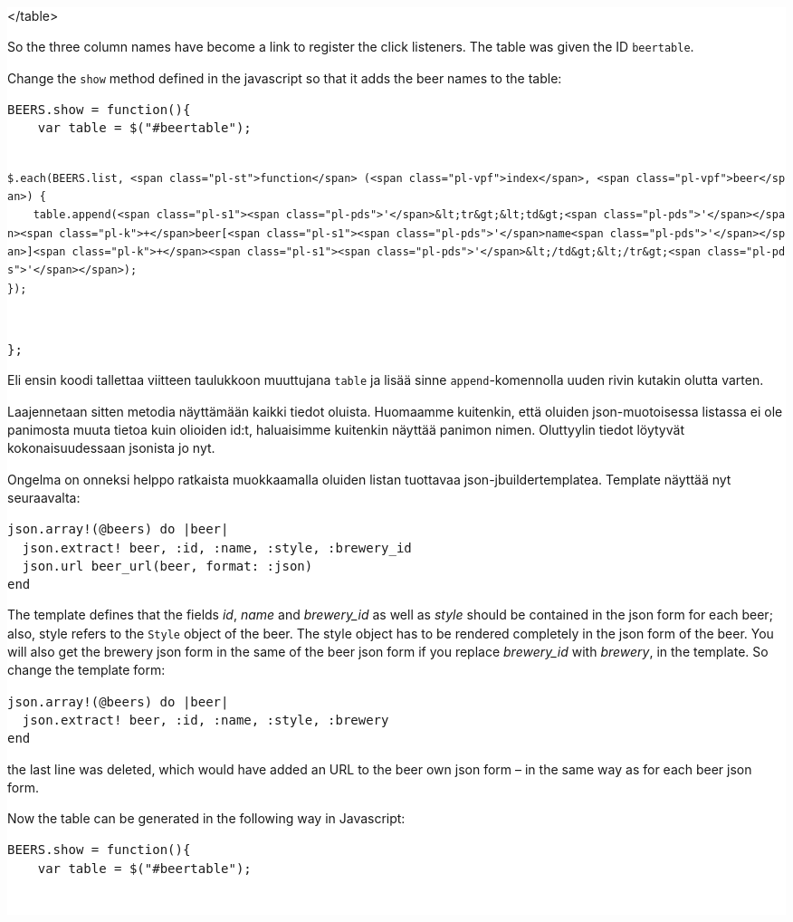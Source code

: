 &lt;/<span class="pl-ent">table</span>&gt;</pre></div>

<p>So the three column names have become a link to register the click listeners. The table was given the ID <code>beertable</code>.</p>

<p>Change the <code>show</code> method defined in the javascript so that it adds the beer names to the table:</p>

<div class="highlight highlight-javascript"><pre><span class="pl-s3">BEERS</span>.<span class="pl-en">show</span> <span class="pl-k">=</span> <span class="pl-st">function</span>(){
    <span class="pl-s">var</span> table <span class="pl-k">=</span> $(<span class="pl-s1"><span class="pl-pds">"</span>#beertable<span class="pl-pds">"</span></span>);

    $.each(BEERS.list, <span class="pl-st">function</span> (<span class="pl-vpf">index</span>, <span class="pl-vpf">beer</span>) {
        table.append(<span class="pl-s1"><span class="pl-pds">'</span>&lt;tr&gt;&lt;td&gt;<span class="pl-pds">'</span></span><span class="pl-k">+</span>beer[<span class="pl-s1"><span class="pl-pds">'</span>name<span class="pl-pds">'</span></span>]<span class="pl-k">+</span><span class="pl-s1"><span class="pl-pds">'</span>&lt;/td&gt;&lt;/tr&gt;<span class="pl-pds">'</span></span>);
    });
};</pre></div>

<p>Eli ensin koodi tallettaa viitteen taulukkoon muuttujana <code>table</code> ja lisää sinne <code>append</code>-komennolla uuden rivin kutakin olutta varten.</p>

<p>Laajennetaan sitten metodia näyttämään kaikki tiedot oluista. Huomaamme kuitenkin, että oluiden json-muotoisessa listassa ei ole panimosta muuta tietoa kuin olioiden id:t, haluaisimme kuitenkin näyttää panimon nimen. Oluttyylin tiedot löytyvät kokonaisuudessaan jsonista jo nyt.</p>

<p>Ongelma on onneksi helppo ratkaista muokkaamalla oluiden listan tuottavaa json-jbuildertemplatea. Template näyttää nyt seuraavalta:</p>

<div class="highlight highlight-ruby"><pre>json.array!(<span class="pl-vo">@beers</span>) <span class="pl-k">do </span>|<span class="pl-vo">beer</span>|
  json.extract! beer, <span class="pl-c1">:id</span>, <span class="pl-c1">:name</span>, <span class="pl-c1">:style</span>, <span class="pl-c1">:brewery_id</span>
  json.url beer_url(beer, <span class="pl-c1">format:</span> <span class="pl-c1">:json</span>)
<span class="pl-k">end</span></pre></div>

<p>The template defines that the fields <em>id</em>, <em>name</em> and <em>brewery_id</em> as well as <em>style</em> should be contained in the json form for each beer; also, style refers to the <code>Style</code> object of the beer. The style object has to be rendered completely in the json form of the beer. You will also get the brewery json form in the same of the beer json form if you replace <em>brewery_id</em> with <em>brewery</em>, in the template. So change the template form:</p>

<div class="highlight highlight-ruby"><pre>json.array!(<span class="pl-vo">@beers</span>) <span class="pl-k">do </span>|<span class="pl-vo">beer</span>|
  json.extract! beer, <span class="pl-c1">:id</span>, <span class="pl-c1">:name</span>, <span class="pl-c1">:style</span>, <span class="pl-c1">:brewery</span>
<span class="pl-k">end</span></pre></div>

<p>the last line was deleted, which would have added an URL to the beer own json form – in the same way as for each beer json form.</p>

<p>Now the table can be generated in the following way in Javascript:</p>

<div class="highlight highlight-javascript"><pre><span class="pl-s3">BEERS</span>.<span class="pl-en">show</span> <span class="pl-k">=</span> <span class="pl-st">function</span>(){
    <span class="pl-s">var</span> table <span class="pl-k">=</span> $(<span class="pl-s1"><span class="pl-pds">"</span>#beertable<span class="pl-pds">"</span></span>);
